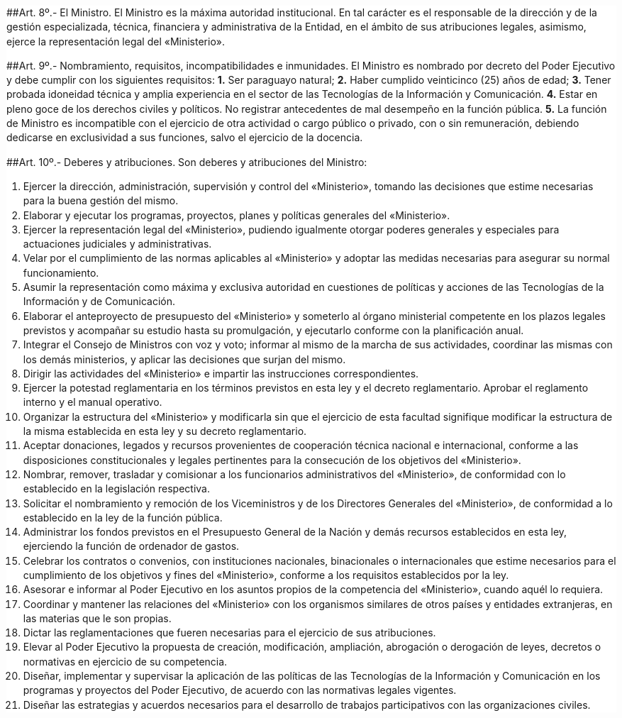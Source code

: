 ##Art. 8º.- El Ministro. 
El Ministro es la máxima autoridad institucional. En tal carácter es el responsable de la dirección y de la gestión especializada, técnica, financiera y administrativa de la Entidad, en el ámbito de sus atribuciones legales, asimismo, ejerce la representación legal del «Ministerio».

##Art. 9º.- Nombramiento, requisitos, incompatibilidades e inmunidades.
El Ministro es nombrado por decreto del Poder Ejecutivo y debe cumplir con los siguientes requisitos:
**1.**	Ser paraguayo natural; 
**2.**	Haber cumplido veinticinco (25) años de edad; 
**3.**	Tener probada idoneidad técnica y amplia experiencia en el sector de las Tecnologías de la Información y Comunicación.
**4.**	Estar en pleno goce de los derechos civiles y políticos. No registrar antecedentes de mal desempeño en la función pública.
**5.**	La función de Ministro es incompatible con el ejercicio de otra actividad o cargo público o privado, con o sin remuneración, debiendo dedicarse en exclusividad a sus funciones, salvo el ejercicio de la docencia.

##Art. 10º.- Deberes y atribuciones.
Son deberes y atribuciones del Ministro:
1.	Ejercer la dirección, administración, supervisión y control del «Ministerio», tomando las decisiones que estime necesarias para la buena gestión del mismo.
2.	Elaborar y ejecutar los programas, proyectos, planes y políticas generales del «Ministerio».
3.	Ejercer la representación legal del «Ministerio», pudiendo igualmente otorgar poderes generales y especiales para actuaciones judiciales y administrativas.
4.	Velar por el cumplimiento de las normas aplicables al «Ministerio» y adoptar las medidas necesarias para asegurar su normal funcionamiento.
5.	Asumir la representación como máxima y exclusiva autoridad en cuestiones de políticas y acciones de las Tecnologías de la Información y de Comunicación.
6.	Elaborar el anteproyecto de presupuesto del «Ministerio» y someterlo al órgano ministerial competente en los plazos legales previstos y acompañar su estudio hasta su promulgación, y ejecutarlo conforme con la planificación anual.
7.	Integrar el Consejo de Ministros con voz y voto; informar al mismo de la marcha de sus actividades, coordinar las mismas con los demás ministerios, y aplicar las decisiones que surjan del mismo.
8.	Dirigir las actividades del «Ministerio» e impartir las instrucciones correspondientes.
9.	Ejercer la potestad reglamentaria en los términos previstos en esta ley y el decreto reglamentario. Aprobar el reglamento interno y el manual operativo.
10.	Organizar la estructura del «Ministerio» y modificarla sin que el ejercicio de esta facultad signifique modificar la estructura de la misma establecida en esta ley y su decreto reglamentario.
11.	Aceptar donaciones, legados y recursos provenientes de cooperación técnica nacional e internacional, conforme a las disposiciones constitucionales y legales pertinentes para la consecución de los objetivos del «Ministerio».
12.	Nombrar, remover, trasladar y comisionar a los funcionarios administrativos del «Ministerio», de conformidad con lo establecido en la legislación respectiva.
13.	 Solicitar el nombramiento y remoción de los Viceministros y de los Directores Generales del «Ministerio», de conformidad a lo establecido en la ley de la función pública.
14.	Administrar los fondos previstos en el Presupuesto General de la Nación y demás recursos establecidos en esta ley, ejerciendo la función de ordenador de gastos.
15.	Celebrar los contratos o convenios, con instituciones nacionales, binacionales o internacionales que estime necesarios para el cumplimiento de los objetivos y fines del «Ministerio», conforme a los requisitos establecidos por la ley.
16.	Asesorar e informar al Poder Ejecutivo en los asuntos propios de la competencia del «Ministerio», cuando aquél lo requiera.
17.	Coordinar y mantener las relaciones del «Ministerio» con los organismos similares de otros países y entidades extranjeras, en las materias que le son propias.
18.	Dictar las reglamentaciones que fueren necesarias para el ejercicio de sus atribuciones.
19.	Elevar al Poder Ejecutivo la propuesta de creación, modificación, ampliación, abrogación o derogación de leyes, decretos o normativas en ejercicio de su competencia.
20.	Diseñar, implementar y supervisar la aplicación de las políticas de las Tecnologías de la Información y Comunicación en los programas y proyectos del Poder Ejecutivo, de acuerdo con las normativas legales vigentes.
21.	Diseñar las estrategias y acuerdos necesarios para el desarrollo de trabajos participativos con las organizaciones civiles.